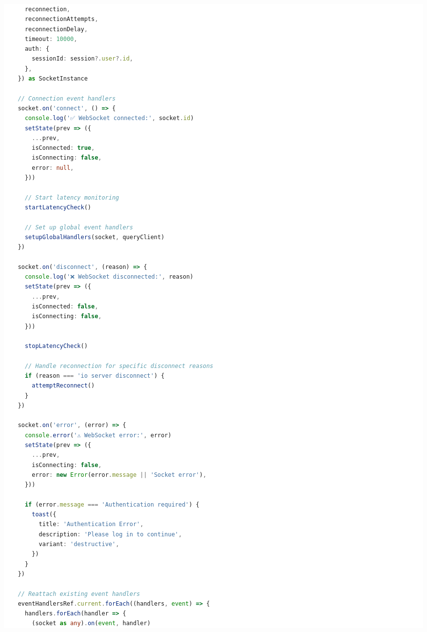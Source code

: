 ```typescript
      reconnection,
      reconnectionAttempts,
      reconnectionDelay,
      timeout: 10000,
      auth: {
        sessionId: session?.user?.id,
      },
    }) as SocketInstance

    // Connection event handlers
    socket.on('connect', () => {
      console.log('✅ WebSocket connected:', socket.id)
      setState(prev => ({
        ...prev,
        isConnected: true,
        isConnecting: false,
        error: null,
      }))

      // Start latency monitoring
      startLatencyCheck()
      
      // Set up global event handlers
      setupGlobalHandlers(socket, queryClient)
    })

    socket.on('disconnect', (reason) => {
      console.log('❌ WebSocket disconnected:', reason)
      setState(prev => ({
        ...prev,
        isConnected: false,
        isConnecting: false,
      }))

      stopLatencyCheck()

      // Handle reconnection for specific disconnect reasons
      if (reason === 'io server disconnect') {
        attemptReconnect()
      }
    })

    socket.on('error', (error) => {
      console.error('⚠️ WebSocket error:', error)
      setState(prev => ({
        ...prev,
        isConnecting: false,
        error: new Error(error.message || 'Socket error'),
      }))

      if (error.message === 'Authentication required') {
        toast({
          title: 'Authentication Error',
          description: 'Please log in to continue',
          variant: 'destructive',
        })
      }
    })

    // Reattach existing event handlers
    eventHandlersRef.current.forEach((handlers, event) => {
      handlers.forEach(handler => {
        (socket as any).on(event, handler)
```